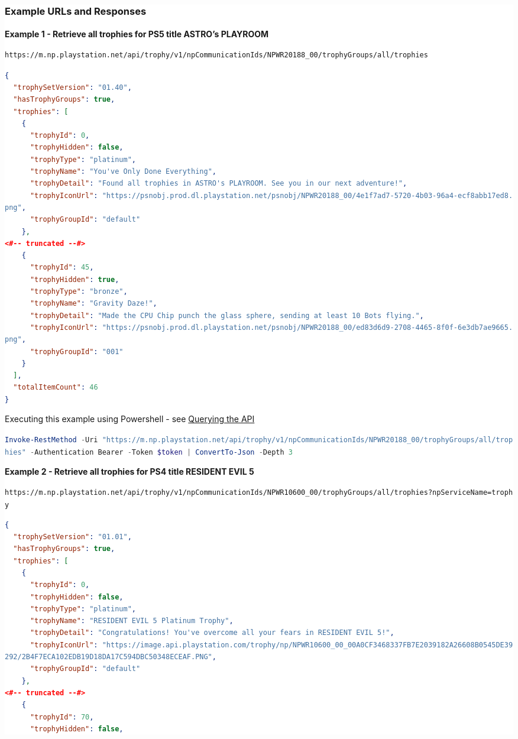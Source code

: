 ### Example URLs and Responses

**Example 1 - Retrieve all trophies for PS5 title ASTRO’s PLAYROOM**

    https://m.np.playstation.net/api/trophy/v1/npCommunicationIds/NPWR20188_00/trophyGroups/all/trophies

```json
{
  "trophySetVersion": "01.40",
  "hasTrophyGroups": true,
  "trophies": [
    {
      "trophyId": 0,
      "trophyHidden": false,
      "trophyType": "platinum",
      "trophyName": "You've Only Done Everything",
      "trophyDetail": "Found all trophies in ASTRO's PLAYROOM. See you in our next adventure!",
      "trophyIconUrl": "https://psnobj.prod.dl.playstation.net/psnobj/NPWR20188_00/4e1f7ad7-5720-4b03-96a4-ecf8abb17ed8.png",
      "trophyGroupId": "default"
    },
<#-- truncated --#>
    {
      "trophyId": 45,
      "trophyHidden": true,
      "trophyType": "bronze",
      "trophyName": "Gravity Daze!",
      "trophyDetail": "Made the CPU Chip punch the glass sphere, sending at least 10 Bots flying.",
      "trophyIconUrl": "https://psnobj.prod.dl.playstation.net/psnobj/NPWR20188_00/ed83d6d9-2708-4465-8f0f-6e3db7ae9665.png",
      "trophyGroupId": "001"
    }
  ],
  "totalItemCount": 46
}
```
Executing this example using Powershell - see [Querying the API](#powershell-7)
```powershell
Invoke-RestMethod -Uri "https://m.np.playstation.net/api/trophy/v1/npCommunicationIds/NPWR20188_00/trophyGroups/all/trophies" -Authentication Bearer -Token $token | ConvertTo-Json -Depth 3
```

**Example 2 - Retrieve all trophies for PS4 title RESIDENT EVIL 5**

    https://m.np.playstation.net/api/trophy/v1/npCommunicationIds/NPWR10600_00/trophyGroups/all/trophies?npServiceName=trophy

```json
{
  "trophySetVersion": "01.01",
  "hasTrophyGroups": true,
  "trophies": [
    {
      "trophyId": 0,
      "trophyHidden": false,
      "trophyType": "platinum",
      "trophyName": "RESIDENT EVIL 5 Platinum Trophy",
      "trophyDetail": "Congratulations! You've overcome all your fears in RESIDENT EVIL 5!",
      "trophyIconUrl": "https://image.api.playstation.com/trophy/np/NPWR10600_00_00A0CF3468337FB7E2039182A26608B0545DE39292/2B4F7ECA102EDB19D18DA17C594DBC50348ECEAF.PNG",
      "trophyGroupId": "default"
    },
<#-- truncated --#>
    {
      "trophyId": 70,
      "trophyHidden": false,
```